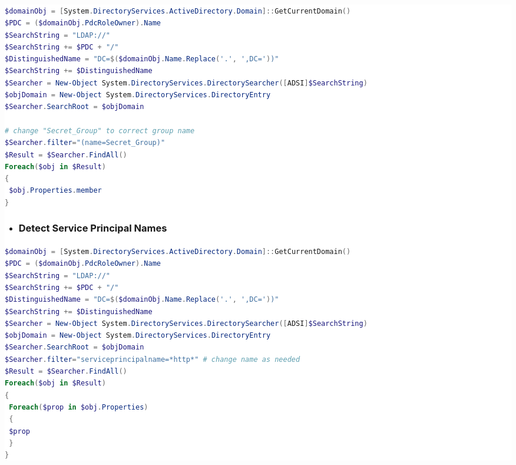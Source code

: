 ```PowerShell
$domainObj = [System.DirectoryServices.ActiveDirectory.Domain]::GetCurrentDomain()
$PDC = ($domainObj.PdcRoleOwner).Name
$SearchString = "LDAP://"
$SearchString += $PDC + "/"
$DistinguishedName = "DC=$($domainObj.Name.Replace('.', ',DC='))"
$SearchString += $DistinguishedName
$Searcher = New-Object System.DirectoryServices.DirectorySearcher([ADSI]$SearchString)
$objDomain = New-Object System.DirectoryServices.DirectoryEntry
$Searcher.SearchRoot = $objDomain

# change "Secret_Group" to correct group name
$Searcher.filter="(name=Secret_Group)"
$Result = $Searcher.FindAll()
Foreach($obj in $Result)
{
 $obj.Properties.member
}
```

- ### **Detect Service Principal Names**

```PowerShell
$domainObj = [System.DirectoryServices.ActiveDirectory.Domain]::GetCurrentDomain()
$PDC = ($domainObj.PdcRoleOwner).Name
$SearchString = "LDAP://"
$SearchString += $PDC + "/"
$DistinguishedName = "DC=$($domainObj.Name.Replace('.', ',DC='))"
$SearchString += $DistinguishedName
$Searcher = New-Object System.DirectoryServices.DirectorySearcher([ADSI]$SearchString)
$objDomain = New-Object System.DirectoryServices.DirectoryEntry
$Searcher.SearchRoot = $objDomain
$Searcher.filter="serviceprincipalname=*http*" # change name as needed
$Result = $Searcher.FindAll()
Foreach($obj in $Result)
{
 Foreach($prop in $obj.Properties)
 {
 $prop
 }
}
```